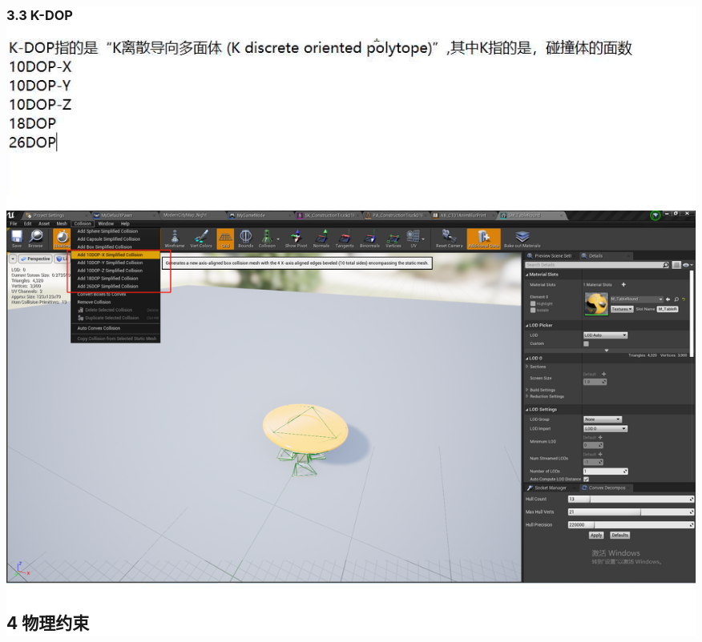 ### 3.3 K-DOP

![image-20200527135333369](../images/image-20200527135333369.png)

![image-20200527135810800](../images/image-20200527135810800.png)



## 4 物理约束
